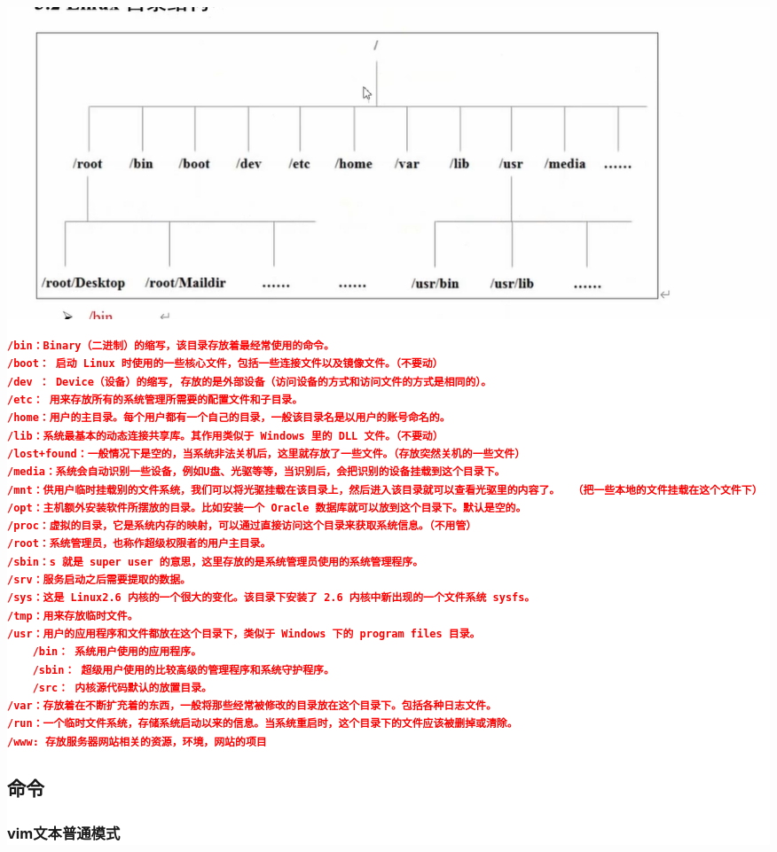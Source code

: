 ![Alt text](../../.vuepress/public/background/linux/2.png)
~~~json
/bin：Binary（二进制）的缩写，该目录存放着最经常使用的命令。
/boot： 启动 Linux 时使用的一些核心文件，包括一些连接文件以及镜像文件。（不要动）
/dev ： Device（设备）的缩写, 存放的是外部设备（访问设备的方式和访问文件的方式是相同的）。
/etc： 用来存放所有的系统管理所需要的配置文件和子目录。
/home：用户的主目录。每个用户都有一个自己的目录，一般该目录名是以用户的账号命名的。
/lib：系统最基本的动态连接共享库。其作用类似于 Windows 里的 DLL 文件。（不要动）
/lost+found：一般情况下是空的，当系统非法关机后，这里就存放了一些文件。（存放突然关机的一些文件）
/media：系统会自动识别一些设备，例如U盘、光驱等等，当识别后，会把识别的设备挂载到这个目录下。
/mnt：供用户临时挂载别的文件系统，我们可以将光驱挂载在该目录上，然后进入该目录就可以查看光驱里的内容了。  （把一些本地的文件挂载在这个文件下）
/opt：主机额外安装软件所摆放的目录。比如安装一个 Oracle 数据库就可以放到这个目录下。默认是空的。
/proc：虚拟的目录，它是系统内存的映射，可以通过直接访问这个目录来获取系统信息。（不用管）
/root：系统管理员，也称作超级权限者的用户主目录。
/sbin：s 就是 super user 的意思，这里存放的是系统管理员使用的系统管理程序。
/srv：服务启动之后需要提取的数据。
/sys：这是 Linux2.6 内核的一个很大的变化。该目录下安装了 2.6 内核中新出现的一个文件系统 sysfs。
/tmp：用来存放临时文件。
/usr：用户的应用程序和文件都放在这个目录下，类似于 Windows 下的 program files 目录。
    /bin： 系统用户使用的应用程序。
    /sbin： 超级用户使用的比较高级的管理程序和系统守护程序。
    /src： 内核源代码默认的放置目录。
/var：存放着在不断扩充着的东西，一般将那些经常被修改的目录放在这个目录下。包括各种日志文件。
/run：一个临时文件系统，存储系统启动以来的信息。当系统重启时，这个目录下的文件应该被删掉或清除。
/www: 存放服务器网站相关的资源，环境，网站的项目
~~~


## 命令

### vim文本普通模式